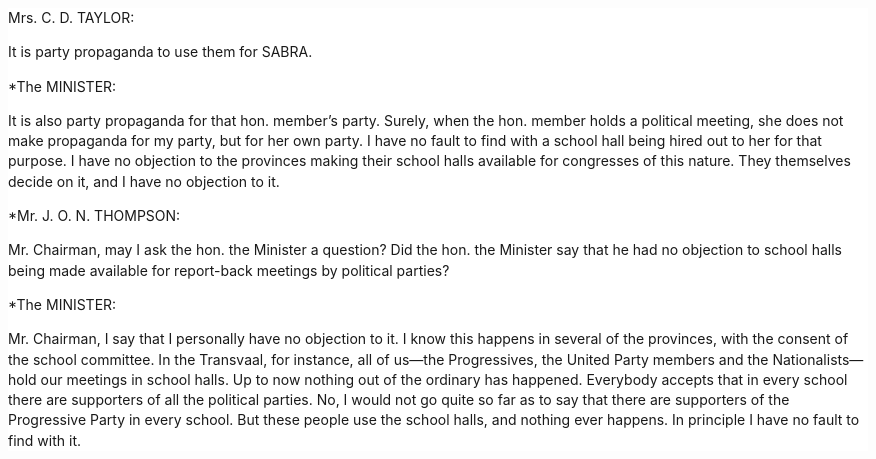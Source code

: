 <speech by="#taylor">

<from>Mrs. <person refersTo="hansard_za">C. D. TAYLOR</person>:</from>

<p>It is party propaganda to use them for SABRA.</p>

</speech>

<speech by="#minister">

<from>*The <person refersTo="hansard_za">MINISTER</person>:</from>

<p>It is also party propaganda for that hon. member&#x2019;s party. Surely, when the hon. member holds a political meeting, she does not make propaganda for my party, but for her own party. I have no fault to find with a school hall being hired out to her for that purpose. I have no objection to the provinces making their school halls available for congresses of this nature. They themselves decide on it, and I have no objection to it.</p>

</speech>

<speech by="#thompson">

<from>*Mr. <person refersTo="hansard_za">J. O. N. THOMPSON</person>:</from>

<p>Mr. Chairman, may I ask the hon. the Minister a question? Did the hon. the Minister say that he had no objection to school halls being made available for report-back meetings by political parties?</p>

</speech>

<speech by="#minister">

<from>*The <person refersTo="hansard_za">MINISTER</person>:</from>

<p>Mr. Chairman, I say that I personally have no objection to it. I know this happens in several of the provinces, with the consent of the school committee. In the Transvaal, for instance, <span class="col_8415-8416" refersTo="page_1341"/>all of us&#x2014;the Progressives, the United Party members and the Nationalists&#x2014;hold our meetings in school halls. Up to now nothing out of the ordinary has happened. Everybody accepts that in every school there are supporters of all the political parties. No, I would not go quite so far as to say that there are supporters of the Progressive Party in every school. But these people use the school halls, and nothing ever happens. In principle I have no fault to find with it.</p>
